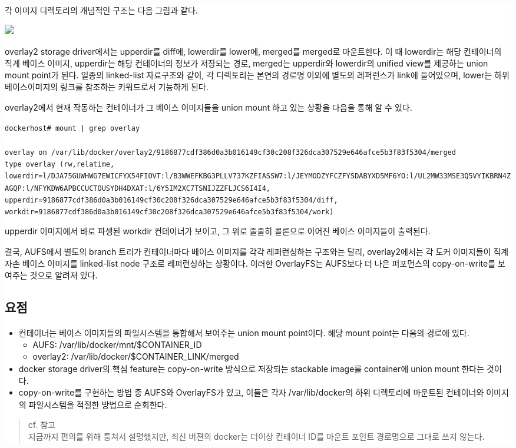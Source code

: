 각 이미지 디렉토리의 개념적인 구조는 다음 그림과 같다.

![](https://github.com/tnozicka/docker/raw/master/docs/userguide/storagedriver/images/overlay_constructs.jpg)

overlay2 storage driver에서는 upperdir를 diff에, lowerdir를 lower에, merged를 merged로 마운트한다. 이 때 lowerdir는 해당 컨테이너의 직계 베이스 이미지, upperdir는 해당 컨테이너의 정보가 저장되는 경로, merged는 upperdir와 lowerdir의 unified view를 제공하는 union mount point가 된다. 일종의 linked-list 자료구조와 같이, 각 디렉토리는 본연의 경로명 이외에 별도의 레퍼런스가 link에 들어있으며, lower는 하위 베이스이미지의 링크를 참조하는 키워드로서 기능하게 된다.

overlay2에서 현재 작동하는 컨테이너가 그 베이스 이미지들을 union mount 하고 있는 상황을 다음을 통해 알 수 있다.

```
dockerhost# mount | grep overlay

overlay on /var/lib/docker/overlay2/9186877cdf386d0a3b016149cf30c208f326dca307529e646afce5b3f83f5304/merged
type overlay (rw,relatime,
lowerdir=l/DJA75GUWHWG7EWICFYX54FIOVT:l/B3WWEFKBG3PLLV737KZFIASSW7:l/JEYMODZYFCZFYSDABYXD5MF6YO:l/UL2MW33MSE3Q5VYIKBRN4ZAGQP:l/NFYKDW6APBCCUCTOUSYDH4DXAT:l/6Y5IM2XC7TSNIJZZFLJCS6I4I4,
upperdir=9186877cdf386d0a3b016149cf30c208f326dca307529e646afce5b3f83f5304/diff,
workdir=9186877cdf386d0a3b016149cf30c208f326dca307529e646afce5b3f83f5304/work)
```

upperdir 이미지에서 바로 파생된 workdir 컨테이너가 보이고, 그 위로 줄줄히 콜론으로 이어진 베이스 이미지들이 출력된다. 

결국, AUFS에서 별도의 branch 트리가 컨테이너마다 베이스 이미지를 각각 레퍼런싱하는 구조와는 달리, overlay2에서는 각 도커 이미지들이 직계 자손 베이스 이미지를 linked-list node 구조로 레퍼런싱하는 상황이다. 이러한 OverlayFS는 AUFS보다 더 나은 퍼포먼스의 copy-on-write를 보여주는 것으로 알려져 있다.


## 요점

- 컨테이너는 베이스 이미지들의 파일시스템을 통합해서 보여주는 union mount point이다. 해당 mount point는 다음의 경로에 있다.
    - AUFS: /var/lib/docker/mnt/$CONTAINER_ID
    - overlay2: /var/lib/docker/$CONTAINER_LINK/merged
- docker storage driver의 핵심 feature는 copy-on-write 방식으로 저장되는 stackable image를 container에 union mount 한다는 것이다.
- copy-on-write를 구현하는 방법 중 AUFS와 OverlayFS가 있고, 이들은 각자 /var/lib/docker의 하위 디렉토리에 마운트된 컨테이너와 이미지의 파일시스템을 적절한 방법으로 순회한다.


> cf. 참고  
> 지금까지 편의를 위해 퉁쳐서 설명했지만, 최신 버젼의 docker는 더이상 컨테이너 ID를 마운트 포인트 경로명으로 그대로 쓰지 않는다. 